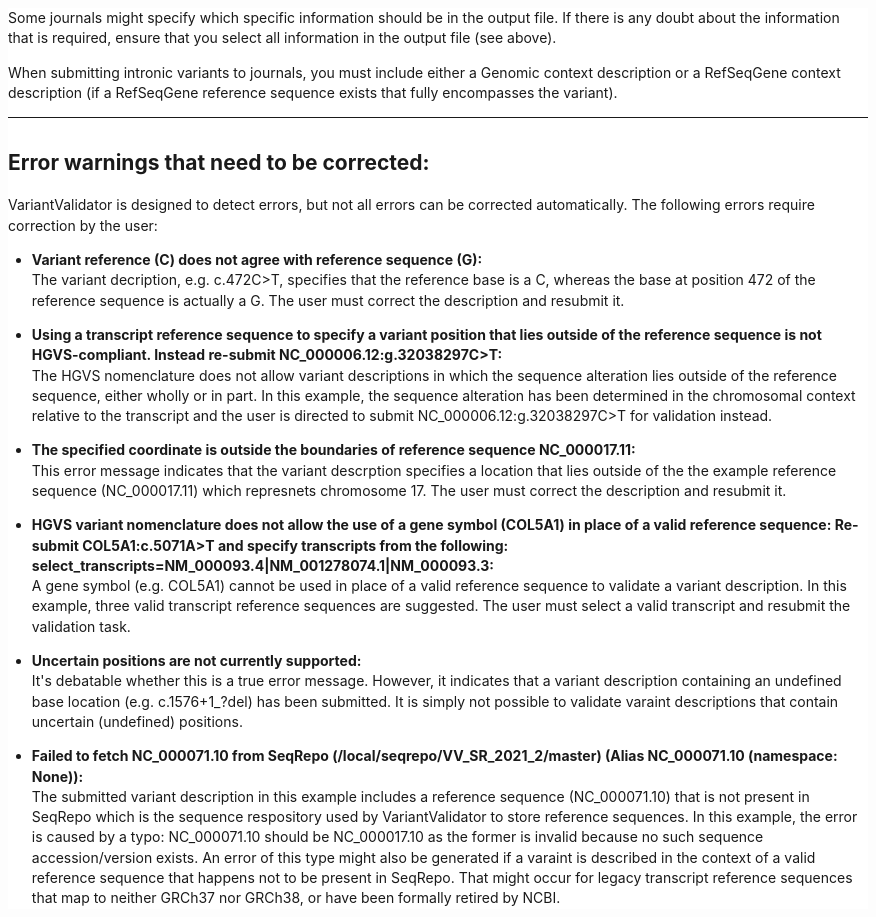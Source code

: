 Some journals might specify which specific information should be in the output
file. If there is any doubt about the information that is required, ensure that
you select all information in the output file (see above).

When submitting intronic variants to journals, you must include either a
Genomic context description or a RefSeqGene context description (if a RefSeqGene
reference sequence exists that fully encompasses the variant).

****

## Error warnings that need to be corrected:
VariantValidator is designed to detect errors, but not all errors can be
corrected automatically. The following errors require correction by the user:

-   **Variant reference (C) does not agree with reference sequence (G):**\
     The variant decription, e.g. c.472C>T, specifies that the reference
     base is a C, whereas the base at position 472 of the reference sequence is
    actually a G. The user must correct the description and resubmit it.

-   **Using a transcript reference sequence to specify a variant position that lies
     outside of the reference sequence is not HGVS-compliant. Instead re-submit
    NC_000006.12:g.32038297C>T:**\
    The HGVS nomenclature does not allow variant descriptions in which the sequence alteration lies outside of the reference sequence, either wholly or in part. In this example, the sequence alteration has been determined in the chromosomal context relative to the
    transcript and the user is directed to submit NC_000006.12:g.32038297C>T for validation
    instead.

-   **The specified coordinate is outside the boundaries of reference sequence NC_000017.11:**\
    This error message indicates that the variant descrption specifies a location that lies
    outside of the the example reference sequence (NC\_000017.11) which represnets chromosome
    17. The user must correct the description and resubmit it.

-   **HGVS variant nomenclature does not allow the use of a gene symbol (COL5A1) in place of a    valid reference sequence: Re-submit COL5A1:c.5071A>T and specify transcripts from the following: select_transcripts=NM_000093.4|NM_001278074.1|NM_000093.3:**\
    A gene symbol (e.g. COL5A1) cannot be used in place of a valid reference sequence to
    validate a variant description. In this example, three valid transcript reference
    sequences are suggested. The user must select a valid transcript and resubmit the
    validation task. 

-   **Uncertain positions are not currently supported:**\
    It's debatable whether this is a true error message. However, it indicates that a
    variant description containing an undefined base location (e.g. c.1576+1_?del) has
    been submitted. It is simply not possible to validate varaint descriptions that
    contain uncertain (undefined) positions.

-   **Failed to fetch NC_000071.10 from SeqRepo (/local/seqrepo/VV_SR_2021_2/master) (Alias NC_000071.10 (namespace: None)):**\
    The submitted variant description in this example includes a reference sequence (NC_000071.10) that is not present in SeqRepo which is the sequence respository used by VariantValidator to store reference sequences. In this example, the error is caused by a typo: NC_000071.10 should be NC_000017.10 as the former is invalid because no such sequence accession/version exists. An error of this type might also be generated if a varaint is described in the context of a valid reference sequence that happens not to be present in SeqRepo. That might occur for legacy transcript reference sequences that map to neither GRCh37 nor GRCh38, or have been formally retired by NCBI.
